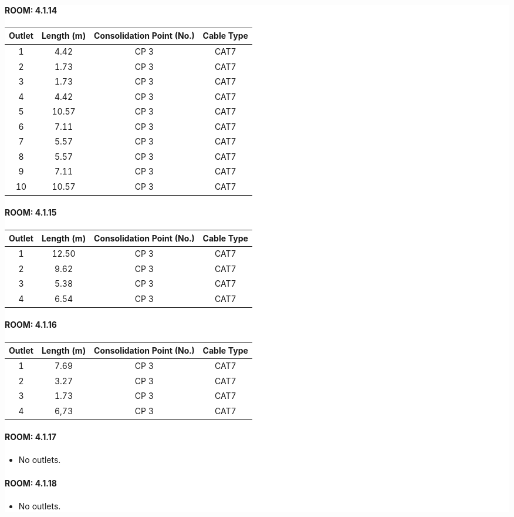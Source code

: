#### ROOM: 4.1.14

| Outlet | Length (m) | Consolidation Point (No.) | Cable Type |
|:------:|:----------:|:-------------------------:|:----------:|
|   1    |    4.42    |           CP 3            |    CAT7    |
|   2    |    1.73    |           CP 3            |    CAT7    |
|   3    |    1.73    |           CP 3            |    CAT7    |
|   4    |    4.42    |           CP 3            |    CAT7    |
|   5    |   10.57    |           CP 3            |    CAT7    |
|   6    |    7.11    |           CP 3            |    CAT7    |
|   7    |    5.57    |           CP 3            |    CAT7    |
|   8    |    5.57    |           CP 3            |    CAT7    |
|   9    |    7.11    |           CP 3            |    CAT7    |
|   10   |   10.57    |           CP 3            |    CAT7    |

#### ROOM: 4.1.15

| Outlet | Length (m) | Consolidation Point (No.) | Cable Type |
|:------:|:----------:|:-------------------------:|:----------:|
|   1    |   12.50    |           CP 3            |    CAT7    |
|   2    |    9.62    |           CP 3            |    CAT7    |
|   3    |    5.38    |           CP 3            |    CAT7    |
|   4    |    6.54    |           CP 3            |    CAT7    |

#### ROOM: 4.1.16

| Outlet | Length (m) | Consolidation Point (No.) | Cable Type |
|:------:|:----------:|:-------------------------:|:----------:|
|   1    |    7.69    |           CP 3            |    CAT7    |
|   2    |    3.27    |           CP 3            |    CAT7    |
|   3    |    1.73    |           CP 3            |    CAT7    |
|   4    |    6,73    |           CP 3            |    CAT7    |

#### ROOM: 4.1.17 

- No outlets.
 
#### ROOM: 4.1.18

- No outlets.
